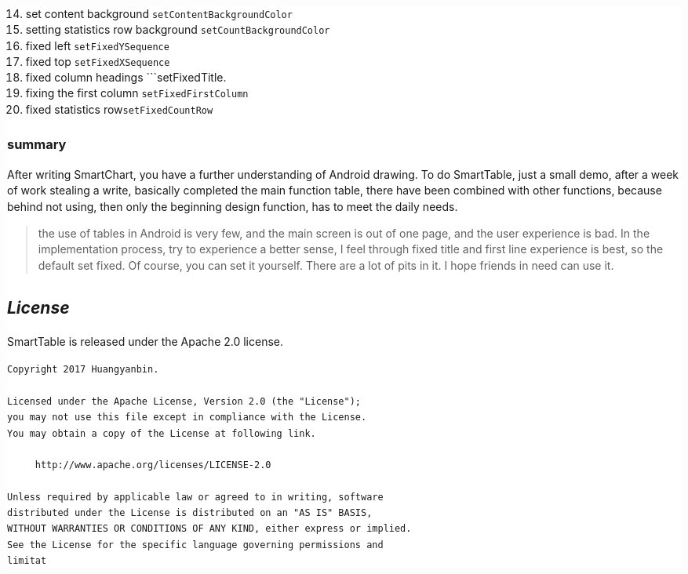  14. set content background ```setContentBackgroundColor```
 15. setting statistics row background ```setCountBackgroundColor```
 16. fixed left ```setFixedYSequence```
 17. fixed top ```setFixedXSequence```
 18. fixed column headings ```setFixedTitle.
 19. fixing the first column ```setFixedFirstColumn```
 20. fixed statistics row```setFixedCountRow```



 ### summary

 After writing SmartChart, you have a further understanding of Android drawing. To do SmartTable, just a small demo, after a week of work stealing a write, basically completed the main function table, there have been combined with other functions, because behind not using, then only the beginning design function, has to meet the daily needs.

 > the use of tables in Android is very few, and the main screen is out of one page, and the user experience is bad. In the implementation process, try to experience a better sense, I feel through fixed title and first line experience is best, so the default set fixed. Of course, you can set it yourself. There are a lot of pits in it. I hope friends in need can use it.
## *License*

SmartTable is released under the Apache 2.0 license.

```
Copyright 2017 Huangyanbin.

Licensed under the Apache License, Version 2.0 (the "License");
you may not use this file except in compliance with the License.
You may obtain a copy of the License at following link.

     http://www.apache.org/licenses/LICENSE-2.0

Unless required by applicable law or agreed to in writing, software
distributed under the License is distributed on an "AS IS" BASIS,
WITHOUT WARRANTIES OR CONDITIONS OF ANY KIND, either express or implied.
See the License for the specific language governing permissions and
limitat
